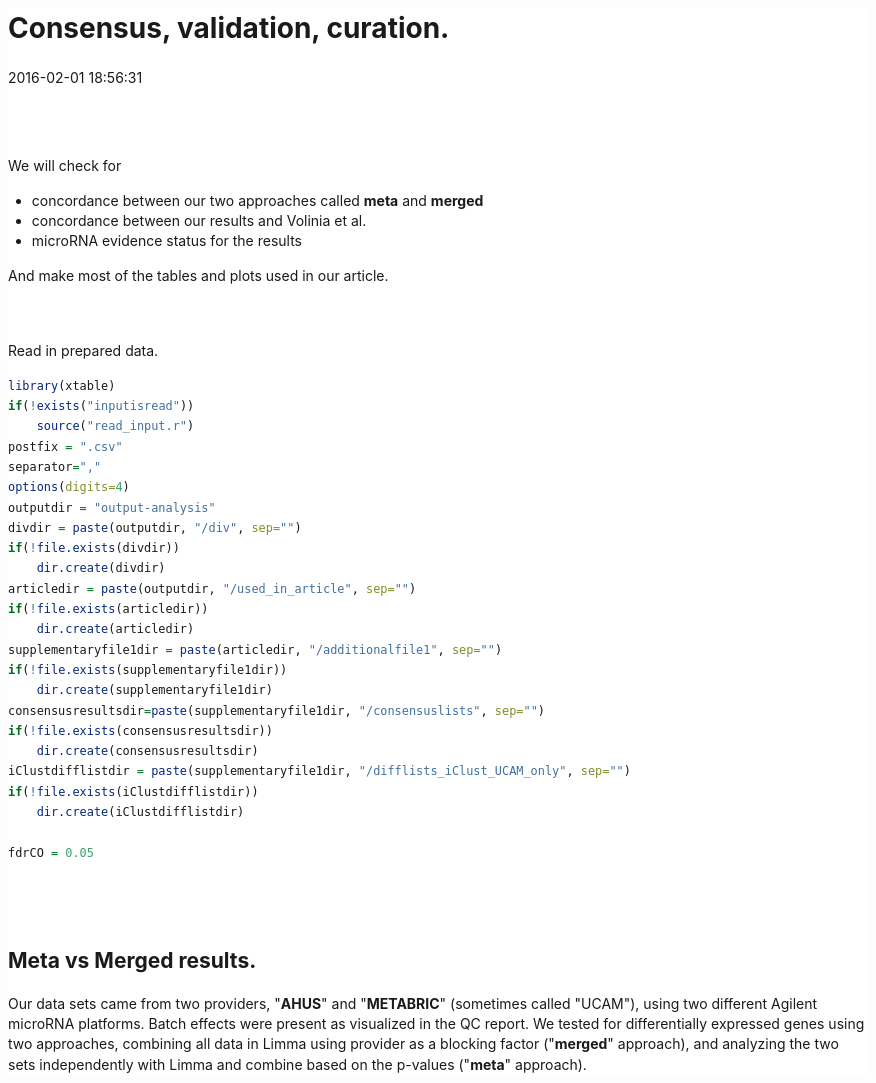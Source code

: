 Consensus, validation, curation.
========================================================
2016-02-01 18:56:31


<br/>
<br/>

We will check for

- concordance between our two approaches called **meta** and **merged**
- concordance between our results and Volinia et al.
- microRNA evidence status for the results

And make most of the tables and plots used in our article.

<BR/>
<BR/>
Read in prepared data.


```r
library(xtable)
if(!exists("inputisread"))
	source("read_input.r")
postfix = ".csv"
separator=","
options(digits=4)
outputdir = "output-analysis"
divdir = paste(outputdir, "/div", sep="")
if(!file.exists(divdir))
	dir.create(divdir)
articledir = paste(outputdir, "/used_in_article", sep="")
if(!file.exists(articledir))
	dir.create(articledir)
supplementaryfile1dir = paste(articledir, "/additionalfile1", sep="")
if(!file.exists(supplementaryfile1dir))
	dir.create(supplementaryfile1dir)
consensusresultsdir=paste(supplementaryfile1dir, "/consensuslists", sep="")
if(!file.exists(consensusresultsdir))
	dir.create(consensusresultsdir)
iClustdifflistdir = paste(supplementaryfile1dir, "/difflists_iClust_UCAM_only", sep="")
if(!file.exists(iClustdifflistdir))
	dir.create(iClustdifflistdir)

fdrCO = 0.05
```
<br/>
<br/>

## Meta vs Merged results.

Our data sets came from two providers, "**AHUS**" and "**METABRIC**" (sometimes called "UCAM"), using two different Agilent microRNA platforms. Batch effects were present as visualized in the QC report. We tested for differentially expressed genes using two approaches, combining all data in Limma using provider as a blocking factor ("**merged**" approach), and  analyzing the two sets independently with Limma and combine based on the p-values ("**meta**" approach).
